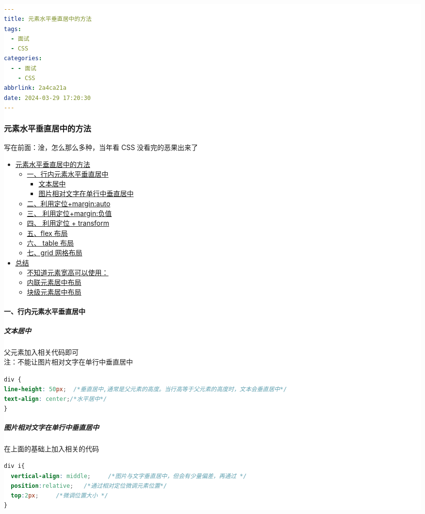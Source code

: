 ```yaml
---
title: 元素水平垂直居中的方法
tags:
  - 面试
  - CSS
categories:
  - - 面试
    - CSS
abbrlink: 2a4ca21a
date: 2024-03-29 17:20:30
---
```




### 元素水平垂直居中的方法

写在前面：淦，怎么那么多种，当年看 CSS 没看完的恶果出来了

- [元素水平垂直居中的方法](#元素水平垂直居中的方法)
  - [一、行内元素水平垂直居中](#一行内元素水平垂直居中)
    - [文本居中](#文本居中)
    - [图片相对文字在单行中垂直居中](#图片相对文字在单行中垂直居中)
  - [二、利用定位+margin:auto](#二利用定位marginauto)
  - [三、 利用定位+margin:负值](#三-利用定位margin负值)
  - [四、 利用定位 + transform](#四-利用定位--transform)
  - [五、flex 布局](#五flex布局)
  - [六、 table 布局](#六-table布局)
  - [七、grid 网格布局](#七grid网格布局)
- [总结](#总结)
  - [不知道元素宽高可以使用：](#不知道元素宽高可以使用)
  - [内联元素居中布局](#内联元素居中布局)
  - [块级元素居中布局](#块级元素居中布局)



#### 一、行内元素水平垂直居中

##### 文本居中

父元素加入相关代码即可  
 注：不能让图片相对文字在单行中垂直居中

```CSS
div {
line-height: 50px;  /*垂直居中,通常是父元素的高度。当行高等于父元素的高度时，文本会垂直居中*/
text-align: center;/*水平居中*/
}
```

##### 图片相对文字在单行中垂直居中

在上面的基础上加入相关的代码

```CSS
div i{
  vertical-align: middle;     /*图片与文字垂直居中，但会有少量偏差，再通过 */
  position:relative;   /*通过相对定位微调元素位置*/
  top:2px;     /*微调位置大小 */
}
```
